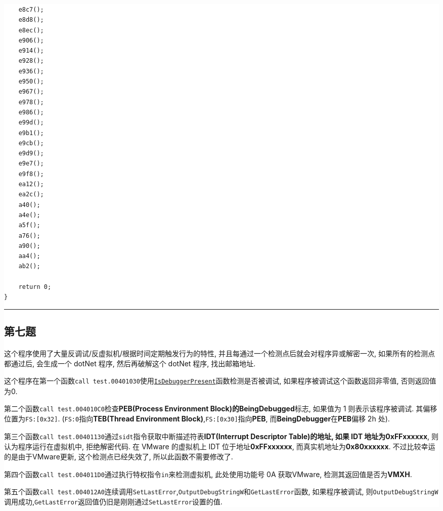 ```
    e8c7();
    e8d8();
    e8ec();
    e906();
    e914();
    e928();
    e936();
    e950();
    e967();
    e978();
    e986();
    e99d();
    e9b1();
    e9cb();
    e9d9();
    e9e7();
    e9f8();
    ea12();
    ea2c();
    a40();
    a4e();
    a5f();
    a76();
    a90();
    aa4();
    ab2();

    return 0;
}

```

* * *

第七题
---

这个程序使用了大量反调试/反虚拟机/根据时间定期触发行为的特性, 并且每通过一个检测点后就会对程序异或解密一次, 如果所有的检测点都通过后, 会生成一个 dotNet 程序, 然后再破解这个 dotNet 程序, 找出邮箱地址.

这个程序在第一个函数`call test.00401030`使用[`IsDebuggerPresent`](http://msdn.microsoft.com/en-us/library/windows/desktop/ms680345(v=vs.85).aspx)函数检测是否被调试, 如果程序被调试这个函数返回非零值, 否则返回值为0.

第二个函数`call test.004010C0`检查**PEB(Process Environment Block)**的**BeingDebugged**标志, 如果值为 1 则表示该程序被调试. 其偏移位置为`FS:[0x32]`. (`FS:0`指向**TEB(Thread Environment Block)**,`FS:[0x30]`指向**PEB**, 而**BeingDebugger**在**PEB**偏移 2h 处).

第三个函数`call test.00401130`通过`sidt`指令获取中断描述符表**IDT(Interrupt Descriptor Table)**的地址, 如果 IDT 地址为**0xFFxxxxxx**, 则认为程序运行在虚拟机中, 拒绝解密代码. 在 VMware 的虚拟机上 IDT 位于地址**0xFFxxxxxx**, 而真实机地址为**0x80xxxxxx**. 不过比较幸运的是由于VMware更新, 这个检测点已经失效了, 所以此函数不需要修改了.

第四个函数`call test.004011D0`通过执行特权指令`in`来检测虚拟机, 此处使用功能号 0A 获取VMware, 检测其返回值是否为**VMXH**.

第五个函数`call test.004012A0`连续调用`SetLastError`,`OutputDebugStringW`和`GetLastError`函数, 如果程序被调试, 则`OutputDebugStringW`调用成功,`GetLastError`返回值仍旧是刚刚通过`SetLastError`设置的值.
